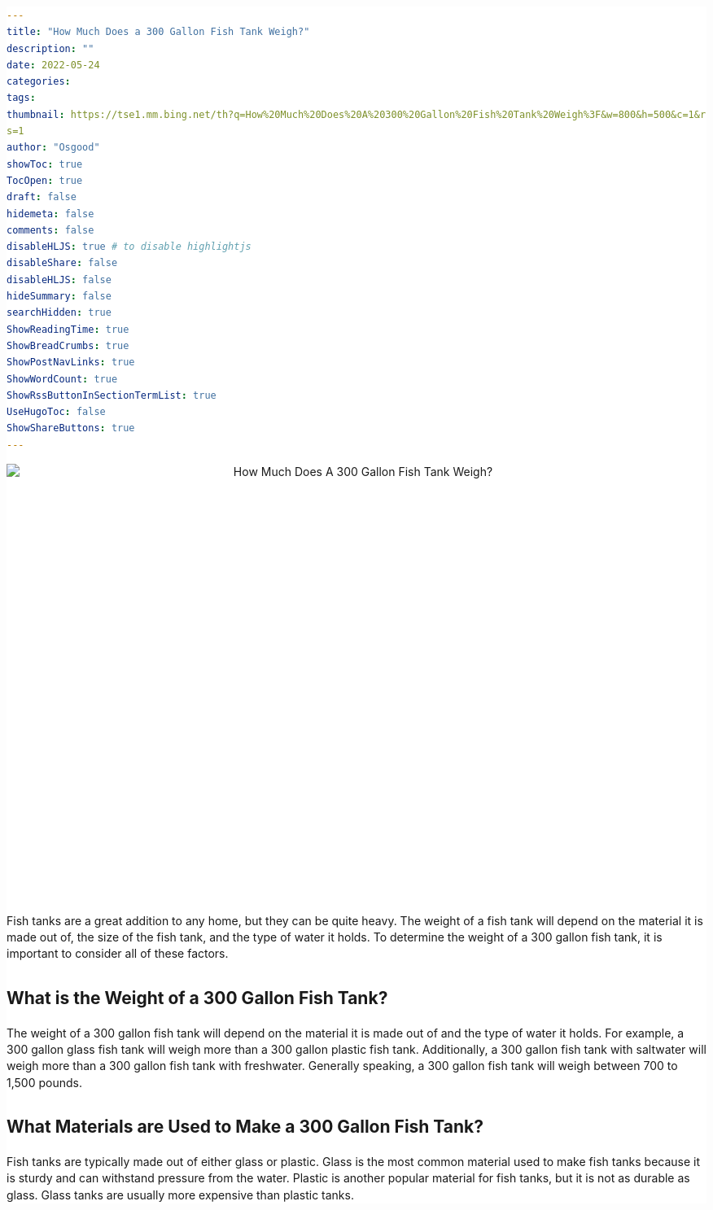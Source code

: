 ```yaml
---
title: "How Much Does a 300 Gallon Fish Tank Weigh?"
description: ""
date: 2022-05-24
categories: 
tags: 
thumbnail: https://tse1.mm.bing.net/th?q=How%20Much%20Does%20A%20300%20Gallon%20Fish%20Tank%20Weigh%3F&w=800&h=500&c=1&rs=1
author: "Osgood"
showToc: true
TocOpen: true
draft: false
hidemeta: false
comments: false
disableHLJS: true # to disable highlightjs
disableShare: false
disableHLJS: false
hideSummary: false
searchHidden: true
ShowReadingTime: true
ShowBreadCrumbs: true
ShowPostNavLinks: true
ShowWordCount: true
ShowRssButtonInSectionTermList: true
UseHugoToc: false
ShowShareButtons: true
---
```


<center>
	<img src="https://tse1.mm.bing.net/th?q=How%20Much%20Does%20A%20300%20Gallon%20Fish%20Tank%20Weigh%3F&w=800&h=500&c=1&rs=1" alt="How Much Does A 300 Gallon Fish Tank Weigh?" width="800" height="500" style="display: block; width: 100%; height: auto">
</center>

<p>Fish tanks are a great addition to any home, but they can be quite heavy. The weight of a fish tank will depend on the material it is made out of, the size of the fish tank, and the type of water it holds. To determine the weight of a 300 gallon fish tank, it is important to consider all of these factors.</p>

<h2>What is the Weight of a 300 Gallon Fish Tank?</h2>

<p>The weight of a 300 gallon fish tank will depend on the material it is made out of and the type of water it holds. For example, a 300 gallon glass fish tank will weigh more than a 300 gallon plastic fish tank. Additionally, a 300 gallon fish tank with saltwater will weigh more than a 300 gallon fish tank with freshwater. Generally speaking, a 300 gallon fish tank will weigh between 700 to 1,500 pounds.</p>

<h2>What Materials are Used to Make a 300 Gallon Fish Tank?</h2>

<p>Fish tanks are typically made out of either glass or plastic. Glass is the most common material used to make fish tanks because it is sturdy and can withstand pressure from the water. Plastic is another popular material for fish tanks, but it is not as durable as glass. Glass tanks are usually more expensive than plastic tanks.</p>
